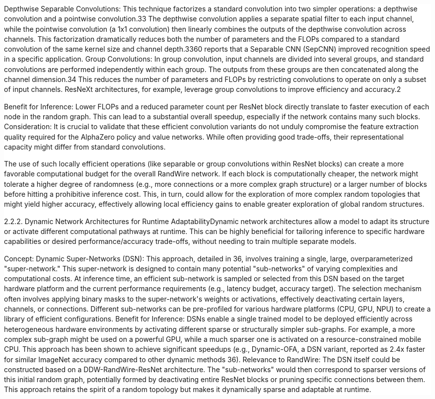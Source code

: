 Depthwise Separable Convolutions: This technique factorizes a standard convolution into two simpler operations: a depthwise convolution and a pointwise convolution.33 The depthwise convolution applies a separate spatial filter to each input channel, while the pointwise convolution (a 1x1 convolution) then linearly combines the outputs of the depthwise convolution across channels. This factorization dramatically reduces both the number of parameters and the FLOPs compared to a standard convolution of the same kernel size and channel depth.3360 reports that a Separable CNN (SepCNN) improved recognition speed in a specific application.
Group Convolutions: In group convolution, input channels are divided into several groups, and standard convolutions are performed independently within each group. The outputs from these groups are then concatenated along the channel dimension.34 This reduces the number of parameters and FLOPs by restricting convolutions to operate on only a subset of input channels. ResNeXt architectures, for example, leverage group convolutions to improve efficiency and accuracy.2


Benefit for Inference: Lower FLOPs and a reduced parameter count per ResNet block directly translate to faster execution of each node in the random graph. This can lead to a substantial overall speedup, especially if the network contains many such blocks.
Consideration: It is crucial to validate that these efficient convolution variants do not unduly compromise the feature extraction quality required for the AlphaZero policy and value networks. While often providing good trade-offs, their representational capacity might differ from standard convolutions.

The use of such locally efficient operations (like separable or group convolutions within ResNet blocks) can create a more favorable computational budget for the overall RandWire network. If each block is computationally cheaper, the network might tolerate a higher degree of randomness (e.g., more connections or a more complex graph structure) or a larger number of blocks before hitting a prohibitive inference cost. This, in turn, could allow for the exploration of more complex random topologies that might yield higher accuracy, effectively allowing local efficiency gains to enable greater exploration of global random structures.


2.2.2. Dynamic Network Architectures for Runtime AdaptabilityDynamic network architectures allow a model to adapt its structure or activate different computational pathways at runtime. This can be highly beneficial for tailoring inference to specific hardware capabilities or desired performance/accuracy trade-offs, without needing to train multiple separate models.

Concept: Dynamic Super-Networks (DSN): This approach, detailed in 36, involves training a single, large, overparameterized "super-network." This super-network is designed to contain many potential "sub-networks" of varying complexities and computational costs. At inference time, an efficient sub-network is sampled or selected from this DSN based on the target hardware platform and the current performance requirements (e.g., latency budget, accuracy target). The selection mechanism often involves applying binary masks to the super-network's weights or activations, effectively deactivating certain layers, channels, or connections. Different sub-networks can be pre-profiled for various hardware platforms (CPU, GPU, NPU) to create a library of efficient configurations.
Benefit for Inference: DSNs enable a single trained model to be deployed efficiently across heterogeneous hardware environments by activating different sparse or structurally simpler sub-graphs. For example, a more complex sub-graph might be used on a powerful GPU, while a much sparser one is activated on a resource-constrained mobile CPU. This approach has been shown to achieve significant speedups (e.g., Dynamic-OFA, a DSN variant, reported as 2.4x faster for similar ImageNet accuracy compared to other dynamic methods 36).
Relevance to RandWire: The DSN itself could be constructed based on a DDW-RandWire-ResNet architecture. The "sub-networks" would then correspond to sparser versions of this initial random graph, potentially formed by deactivating entire ResNet blocks or pruning specific connections between them. This approach retains the spirit of a random topology but makes it dynamically sparse and adaptable at runtime.
